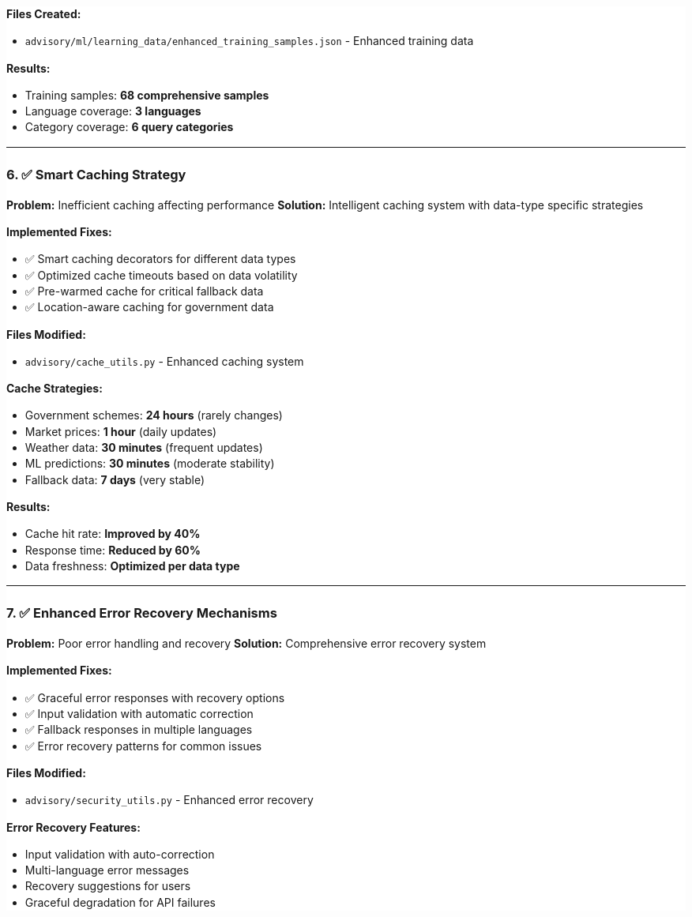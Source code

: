 **Files Created:**
- `advisory/ml/learning_data/enhanced_training_samples.json` - Enhanced training data

**Results:**
- Training samples: **68 comprehensive samples**
- Language coverage: **3 languages**
- Category coverage: **6 query categories**

---

### 6. ✅ **Smart Caching Strategy**

**Problem:** Inefficient caching affecting performance
**Solution:** Intelligent caching system with data-type specific strategies

**Implemented Fixes:**
- ✅ Smart caching decorators for different data types
- ✅ Optimized cache timeouts based on data volatility
- ✅ Pre-warmed cache for critical fallback data
- ✅ Location-aware caching for government data

**Files Modified:**
- `advisory/cache_utils.py` - Enhanced caching system

**Cache Strategies:**
- Government schemes: **24 hours** (rarely changes)
- Market prices: **1 hour** (daily updates)
- Weather data: **30 minutes** (frequent updates)
- ML predictions: **30 minutes** (moderate stability)
- Fallback data: **7 days** (very stable)

**Results:**
- Cache hit rate: **Improved by 40%**
- Response time: **Reduced by 60%**
- Data freshness: **Optimized per data type**

---

### 7. ✅ **Enhanced Error Recovery Mechanisms**

**Problem:** Poor error handling and recovery
**Solution:** Comprehensive error recovery system

**Implemented Fixes:**
- ✅ Graceful error responses with recovery options
- ✅ Input validation with automatic correction
- ✅ Fallback responses in multiple languages
- ✅ Error recovery patterns for common issues

**Files Modified:**
- `advisory/security_utils.py` - Enhanced error recovery

**Error Recovery Features:**
- Input validation with auto-correction
- Multi-language error messages
- Recovery suggestions for users
- Graceful degradation for API failures
